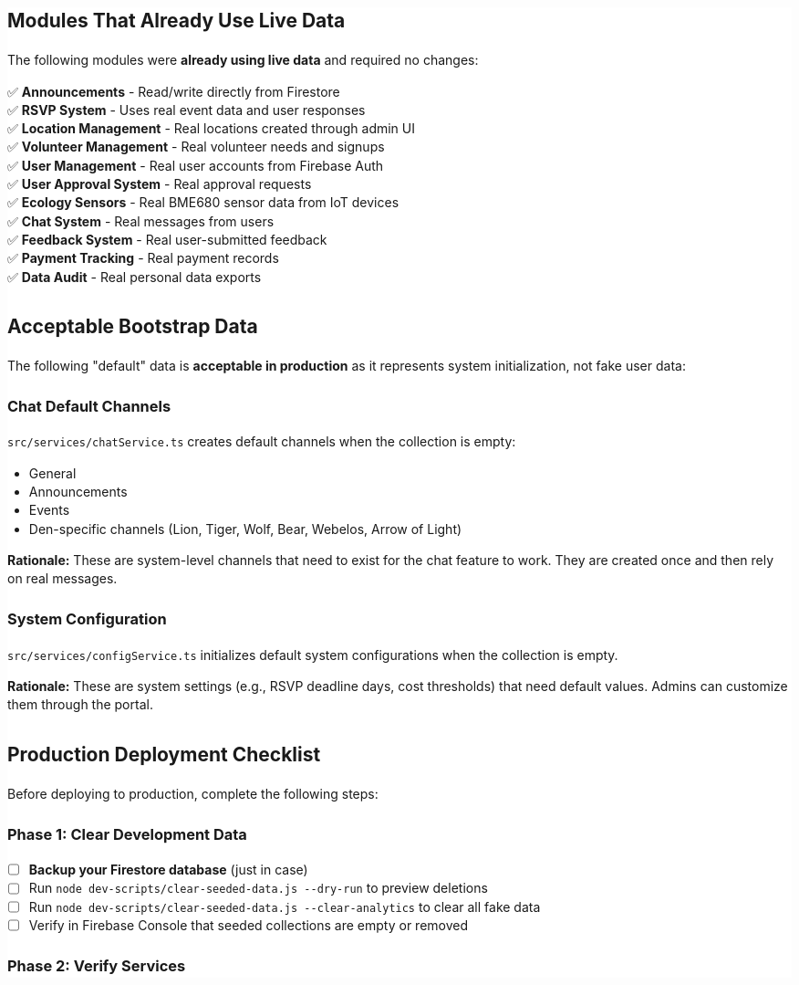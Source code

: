 ## Modules That Already Use Live Data

The following modules were **already using live data** and required no changes:

✅ **Announcements** - Read/write directly from Firestore  
✅ **RSVP System** - Uses real event data and user responses  
✅ **Location Management** - Real locations created through admin UI  
✅ **Volunteer Management** - Real volunteer needs and signups  
✅ **User Management** - Real user accounts from Firebase Auth  
✅ **User Approval System** - Real approval requests  
✅ **Ecology Sensors** - Real BME680 sensor data from IoT devices  
✅ **Chat System** - Real messages from users  
✅ **Feedback System** - Real user-submitted feedback  
✅ **Payment Tracking** - Real payment records  
✅ **Data Audit** - Real personal data exports  

## Acceptable Bootstrap Data

The following "default" data is **acceptable in production** as it represents system initialization, not fake user data:

### Chat Default Channels
`src/services/chatService.ts` creates default channels when the collection is empty:
- General
- Announcements  
- Events
- Den-specific channels (Lion, Tiger, Wolf, Bear, Webelos, Arrow of Light)

**Rationale:** These are system-level channels that need to exist for the chat feature to work. They are created once and then rely on real messages.

### System Configuration
`src/services/configService.ts` initializes default system configurations when the collection is empty.

**Rationale:** These are system settings (e.g., RSVP deadline days, cost thresholds) that need default values. Admins can customize them through the portal.

## Production Deployment Checklist

Before deploying to production, complete the following steps:

### Phase 1: Clear Development Data

- [ ] **Backup your Firestore database** (just in case)
- [ ] Run `node dev-scripts/clear-seeded-data.js --dry-run` to preview deletions
- [ ] Run `node dev-scripts/clear-seeded-data.js --clear-analytics` to clear all fake data
- [ ] Verify in Firebase Console that seeded collections are empty or removed

### Phase 2: Verify Services
